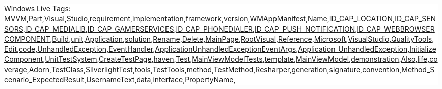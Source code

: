 <p></p>Windows Live Tags:
<a href="http://windows.live.com/connect/tag/MVVM" rel="clubhouseTag">MVVM</a>,<a href="http://windows.live.com/connect/tag/Part" rel="clubhouseTag">Part</a>,<a href="http://windows.live.com/connect/tag/Visual" rel="clubhouseTag">Visual</a>,<a href="http://windows.live.com/connect/tag/Studio" rel="clubhouseTag">Studio</a>,<a href="http://windows.live.com/connect/tag/requirement" rel="clubhouseTag">requirement</a>,<a href="http://windows.live.com/connect/tag/implementation" rel="clubhouseTag">implementation</a>,<a href="http://windows.live.com/connect/tag/framework" rel="clubhouseTag">framework</a>,<a href="http://windows.live.com/connect/tag/version" rel="clubhouseTag">version</a>,<a href="http://windows.live.com/connect/tag/WMAppManifest" rel="clubhouseTag">WMAppManifest</a>,<a href="http://windows.live.com/connect/tag/Name" rel="clubhouseTag">Name</a>,<a href="http://windows.live.com/connect/tag/ID_CAP_LOCATION" rel="clubhouseTag">ID_CAP_LOCATION</a>,<a href="http://windows.live.com/connect/tag/ID_CAP_SENSORS" rel="clubhouseTag">ID_CAP_SENSORS</a>,<a href="http://windows.live.com/connect/tag/ID_CAP_MEDIALIB" rel="clubhouseTag">ID_CAP_MEDIALIB</a>,<a href="http://windows.live.com/connect/tag/ID_CAP_GAMERSERVICES" rel="clubhouseTag">ID_CAP_GAMERSERVICES</a>,<a href="http://windows.live.com/connect/tag/ID_CAP_PHONEDIALER" rel="clubhouseTag">ID_CAP_PHONEDIALER</a>,<a href="http://windows.live.com/connect/tag/ID_CAP_PUSH_NOTIFICATION" rel="clubhouseTag">ID_CAP_PUSH_NOTIFICATION</a>,<a href="http://windows.live.com/connect/tag/ID_CAP_WEBBROWSERCOMPONENT" rel="clubhouseTag">ID_CAP_WEBBROWSERCOMPONENT</a>,<a href="http://windows.live.com/connect/tag/Build" rel="clubhouseTag">Build</a>,<a href="http://windows.live.com/connect/tag/unit" rel="clubhouseTag">unit</a>,<a href="http://windows.live.com/connect/tag/Application" rel="clubhouseTag">Application</a>,<a href="http://windows.live.com/connect/tag/solution" rel="clubhouseTag">solution</a>,<a href="http://windows.live.com/connect/tag/Rename" rel="clubhouseTag">Rename</a>,<a href="http://windows.live.com/connect/tag/Delete" rel="clubhouseTag">Delete</a>,<a href="http://windows.live.com/connect/tag/MainPage" rel="clubhouseTag">MainPage</a>,<a href="http://windows.live.com/connect/tag/RootVisual" rel="clubhouseTag">RootVisual</a>,<a href="http://windows.live.com/connect/tag/Reference" rel="clubhouseTag">Reference</a>,<a href="http://windows.live.com/connect/tag/Microsoft" rel="clubhouseTag">Microsoft</a>,<a href="http://windows.live.com/connect/tag/VisualStudio" rel="clubhouseTag">VisualStudio</a>,<a href="http://windows.live.com/connect/tag/QualityTools" rel="clubhouseTag">QualityTools</a>,<a href="http://windows.live.com/connect/tag/Edit" rel="clubhouseTag">Edit</a>,<a href="http://windows.live.com/connect/tag/code" rel="clubhouseTag">code</a>,<a href="http://windows.live.com/connect/tag/UnhandledException" rel="clubhouseTag">UnhandledException</a>,<a href="http://windows.live.com/connect/tag/EventHandler" rel="clubhouseTag">EventHandler</a>,<a href="http://windows.live.com/connect/tag/ApplicationUnhandledExceptionEventArgs" rel="clubhouseTag">ApplicationUnhandledExceptionEventArgs</a>,<a href="http://windows.live.com/connect/tag/Application_UnhandledException" rel="clubhouseTag">Application_UnhandledException</a>,<a href="http://windows.live.com/connect/tag/InitializeComponent" rel="clubhouseTag">InitializeComponent</a>,<a href="http://windows.live.com/connect/tag/UnitTestSystem" rel="clubhouseTag">UnitTestSystem</a>,<a href="http://windows.live.com/connect/tag/CreateTestPage" rel="clubhouseTag">CreateTestPage</a>,<a href="http://windows.live.com/connect/tag/haven" rel="clubhouseTag">haven</a>,<a href="http://windows.live.com/connect/tag/Test" rel="clubhouseTag">Test</a>,<a href="http://windows.live.com/connect/tag/MainViewModelTests" rel="clubhouseTag">MainViewModelTests</a>,<a href="http://windows.live.com/connect/tag/template" rel="clubhouseTag">template</a>,<a href="http://windows.live.com/connect/tag/MainViewModel" rel="clubhouseTag">MainViewModel</a>,<a href="http://windows.live.com/connect/tag/demonstration" rel="clubhouseTag">demonstration</a>,<a href="http://windows.live.com/connect/tag/Also" rel="clubhouseTag">Also</a>,<a href="http://windows.live.com/connect/tag/life" rel="clubhouseTag">life</a>,<a href="http://windows.live.com/connect/tag/coverage" rel="clubhouseTag">coverage</a>,<a href="http://windows.live.com/connect/tag/Adorn" rel="clubhouseTag">Adorn</a>,<a href="http://windows.live.com/connect/tag/TestClass" rel="clubhouseTag">TestClass</a>,<a href="http://windows.live.com/connect/tag/SilverlightTest" rel="clubhouseTag">SilverlightTest</a>,<a href="http://windows.live.com/connect/tag/tools" rel="clubhouseTag">tools</a>,<a href="http://windows.live.com/connect/tag/TestTools" rel="clubhouseTag">TestTools</a>,<a href="http://windows.live.com/connect/tag/method" rel="clubhouseTag">method</a>,<a href="http://windows.live.com/connect/tag/TestMethod" rel="clubhouseTag">TestMethod</a>,<a href="http://windows.live.com/connect/tag/Resharper" rel="clubhouseTag">Resharper</a>,<a href="http://windows.live.com/connect/tag/generation" rel="clubhouseTag">generation</a>,<a href="http://windows.live.com/connect/tag/signature" rel="clubhouseTag">signature</a>,<a href="http://windows.live.com/connect/tag/convention" rel="clubhouseTag">convention</a>,<a href="http://windows.live.com/connect/tag/Method_Scenario_ExpectedResult" rel="clubhouseTag">Method_Scenario_ExpectedResult</a>,<a href="http://windows.live.com/connect/tag/UsernameText" rel="clubhouseTag">UsernameText</a>,<a href="http://windows.live.com/connect/tag/data" rel="clubhouseTag">data</a>,<a href="http://windows.live.com/connect/tag/interface" rel="clubhouseTag">interface</a>,<a href="http://windows.live.com/connect/tag/PropertyName" rel="clubhouseTag">PropertyName</a>,